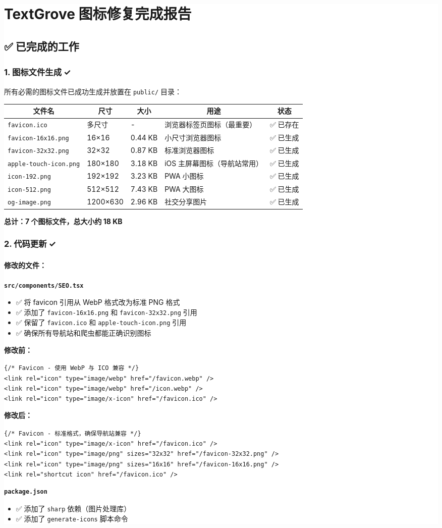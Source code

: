 # TextGrove 图标修复完成报告

## ✅ 已完成的工作

### 1. 图标文件生成 ✓

所有必需的图标文件已成功生成并放置在 `public/` 目录：

| 文件名 | 尺寸 | 大小 | 用途 | 状态 |
|--------|------|------|------|------|
| `favicon.ico` | 多尺寸 | - | 浏览器标签页图标（最重要） | ✅ 已存在 |
| `favicon-16x16.png` | 16×16 | 0.44 KB | 小尺寸浏览器图标 | ✅ 已生成 |
| `favicon-32x32.png` | 32×32 | 0.87 KB | 标准浏览器图标 | ✅ 已生成 |
| `apple-touch-icon.png` | 180×180 | 3.18 KB | iOS 主屏幕图标（导航站常用） | ✅ 已生成 |
| `icon-192.png` | 192×192 | 3.23 KB | PWA 小图标 | ✅ 已生成 |
| `icon-512.png` | 512×512 | 7.43 KB | PWA 大图标 | ✅ 已生成 |
| `og-image.png` | 1200×630 | 2.96 KB | 社交分享图片 | ✅ 已生成 |

**总计：7 个图标文件，总大小约 18 KB**

### 2. 代码更新 ✓

#### 修改的文件：

**`src/components/SEO.tsx`**
- ✅ 将 favicon 引用从 WebP 格式改为标准 PNG 格式
- ✅ 添加了 `favicon-16x16.png` 和 `favicon-32x32.png` 引用
- ✅ 保留了 `favicon.ico` 和 `apple-touch-icon.png` 引用
- ✅ 确保所有导航站和爬虫都能正确识别图标

**修改前：**
```tsx
{/* Favicon - 使用 WebP 与 ICO 兼容 */}
<link rel="icon" type="image/webp" href="/favicon.webp" />
<link rel="icon" type="image/webp" href="/icon.webp" />
<link rel="icon" type="image/x-icon" href="/favicon.ico" />
```

**修改后：**
```tsx
{/* Favicon - 标准格式，确保导航站兼容 */}
<link rel="icon" type="image/x-icon" href="/favicon.ico" />
<link rel="icon" type="image/png" sizes="32x32" href="/favicon-32x32.png" />
<link rel="icon" type="image/png" sizes="16x16" href="/favicon-16x16.png" />
<link rel="shortcut icon" href="/favicon.ico" />
```

**`package.json`**
- ✅ 添加了 `sharp` 依赖（图片处理库）
- ✅ 添加了 `generate-icons` 脚本命令
